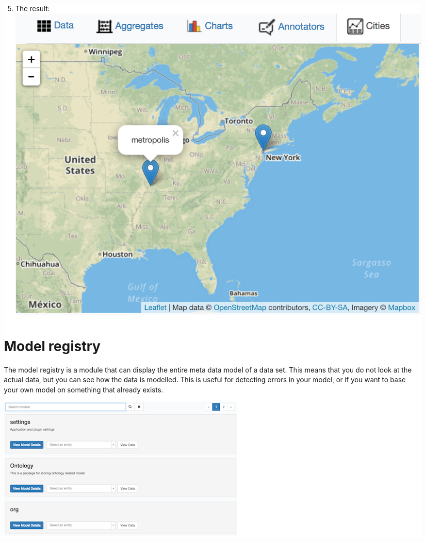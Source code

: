 5. The result:![Custom entities report](../images/reports/custom-entities-report.png?raw=true, "Custom entities report")


# Model registry
The model registry is a module that can display the entire meta data model of a data set. This means that you do not look at the actual data, but you can see how the data is modelled. This is useful for detecting errors in your model, or if you want to base your own model on something that already exists.

![Model registry screen 1](../images/model_registry_screen1.png?raw=true, "model registry screen 1")
